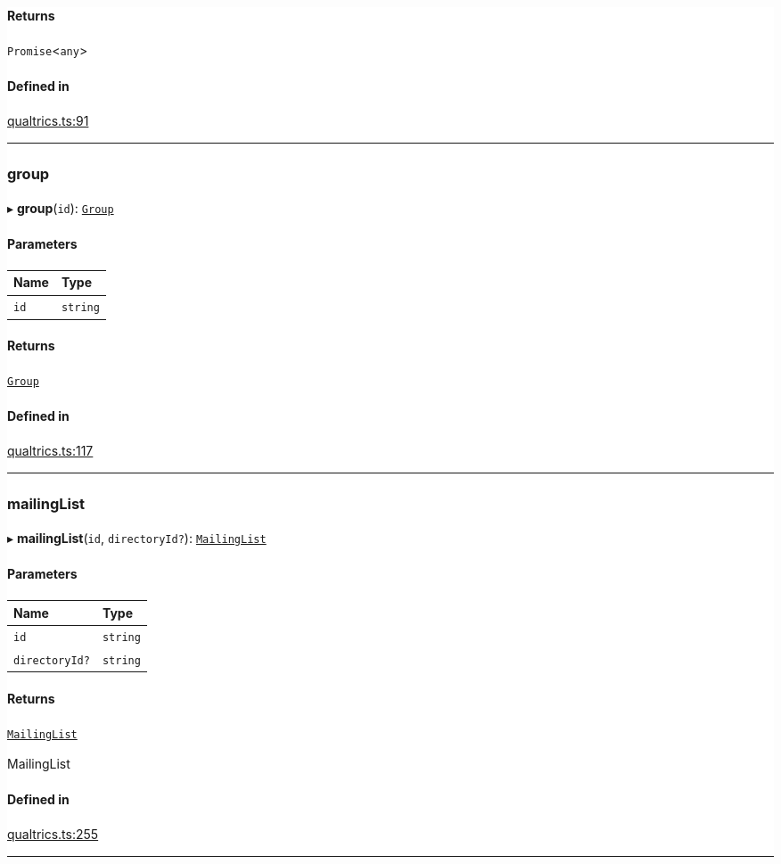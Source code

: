 #### Returns

`Promise`<`any`\>

#### Defined in

[qualtrics.ts:91](https://github.com/Miramac/node-qualtrics-api/blob/22d0f86/lib/qualtrics.ts#L91)

___

### group

▸ **group**(`id`): [`Group`](group.Group.md)

#### Parameters

| Name | Type |
| :------ | :------ |
| `id` | `string` |

#### Returns

[`Group`](group.Group.md)

#### Defined in

[qualtrics.ts:117](https://github.com/Miramac/node-qualtrics-api/blob/22d0f86/lib/qualtrics.ts#L117)

___

### mailingList

▸ **mailingList**(`id`, `directoryId?`): [`MailingList`](mailing_list.MailingList.md)

#### Parameters

| Name | Type |
| :------ | :------ |
| `id` | `string` |
| `directoryId?` | `string` |

#### Returns

[`MailingList`](mailing_list.MailingList.md)

MailingList

#### Defined in

[qualtrics.ts:255](https://github.com/Miramac/node-qualtrics-api/blob/22d0f86/lib/qualtrics.ts#L255)

___
